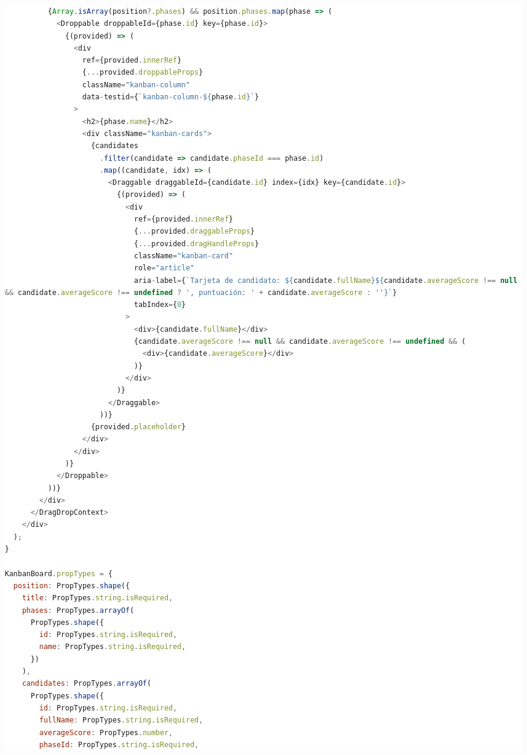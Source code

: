 ```javascript
          {Array.isArray(position?.phases) && position.phases.map(phase => (
            <Droppable droppableId={phase.id} key={phase.id}>
              {(provided) => (
                <div
                  ref={provided.innerRef}
                  {...provided.droppableProps}
                  className="kanban-column"
                  data-testid={`kanban-column-${phase.id}`}
                >
                  <h2>{phase.name}</h2>
                  <div className="kanban-cards">
                    {candidates
                      .filter(candidate => candidate.phaseId === phase.id)
                      .map((candidate, idx) => (
                        <Draggable draggableId={candidate.id} index={idx} key={candidate.id}>
                          {(provided) => (
                            <div
                              ref={provided.innerRef}
                              {...provided.draggableProps}
                              {...provided.dragHandleProps}
                              className="kanban-card"
                              role="article"
                              aria-label={`Tarjeta de candidato: ${candidate.fullName}${candidate.averageScore !== null && candidate.averageScore !== undefined ? ', puntuación: ' + candidate.averageScore : ''}`}
                              tabIndex={0}
                            >
                              <div>{candidate.fullName}</div>
                              {candidate.averageScore !== null && candidate.averageScore !== undefined && (
                                <div>{candidate.averageScore}</div>
                              )}
                            </div>
                          )}
                        </Draggable>
                      ))}
                    {provided.placeholder}
                  </div>
                </div>
              )}
            </Droppable>
          ))}
        </div>
      </DragDropContext>
    </div>
  );
}

KanbanBoard.propTypes = {
  position: PropTypes.shape({
    title: PropTypes.string.isRequired,
    phases: PropTypes.arrayOf(
      PropTypes.shape({
        id: PropTypes.string.isRequired,
        name: PropTypes.string.isRequired,
      })
    ),
    candidates: PropTypes.arrayOf(
      PropTypes.shape({
        id: PropTypes.string.isRequired,
        fullName: PropTypes.string.isRequired,
        averageScore: PropTypes.number,
        phaseId: PropTypes.string.isRequired,
```